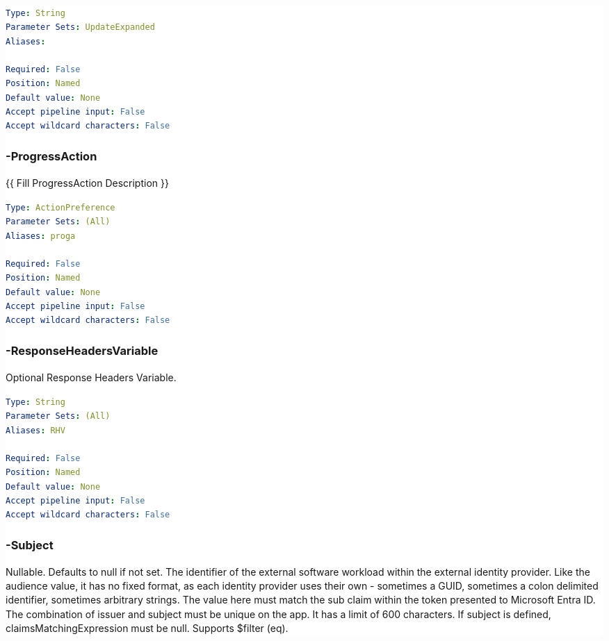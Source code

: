 ```yaml
Type: String
Parameter Sets: UpdateExpanded
Aliases:

Required: False
Position: Named
Default value: None
Accept pipeline input: False
Accept wildcard characters: False
```

### -ProgressAction
{{ Fill ProgressAction Description }}

```yaml
Type: ActionPreference
Parameter Sets: (All)
Aliases: proga

Required: False
Position: Named
Default value: None
Accept pipeline input: False
Accept wildcard characters: False
```

### -ResponseHeadersVariable
Optional Response Headers Variable.

```yaml
Type: String
Parameter Sets: (All)
Aliases: RHV

Required: False
Position: Named
Default value: None
Accept pipeline input: False
Accept wildcard characters: False
```

### -Subject
Nullable.
Defaults to null if not set.
The identifier of the external software workload within the external identity provider.
Like the audience value, it has no fixed format, as each identity provider uses their own - sometimes a GUID, sometimes a colon delimited identifier, sometimes arbitrary strings.
The value here must match the sub claim within the token presented to Microsoft Entra ID.
The combination of issuer and subject must be unique on the app.
It has a limit of 600 characters.
If subject is defined, claimsMatchingExpression must be null.
Supports $filter (eq).
